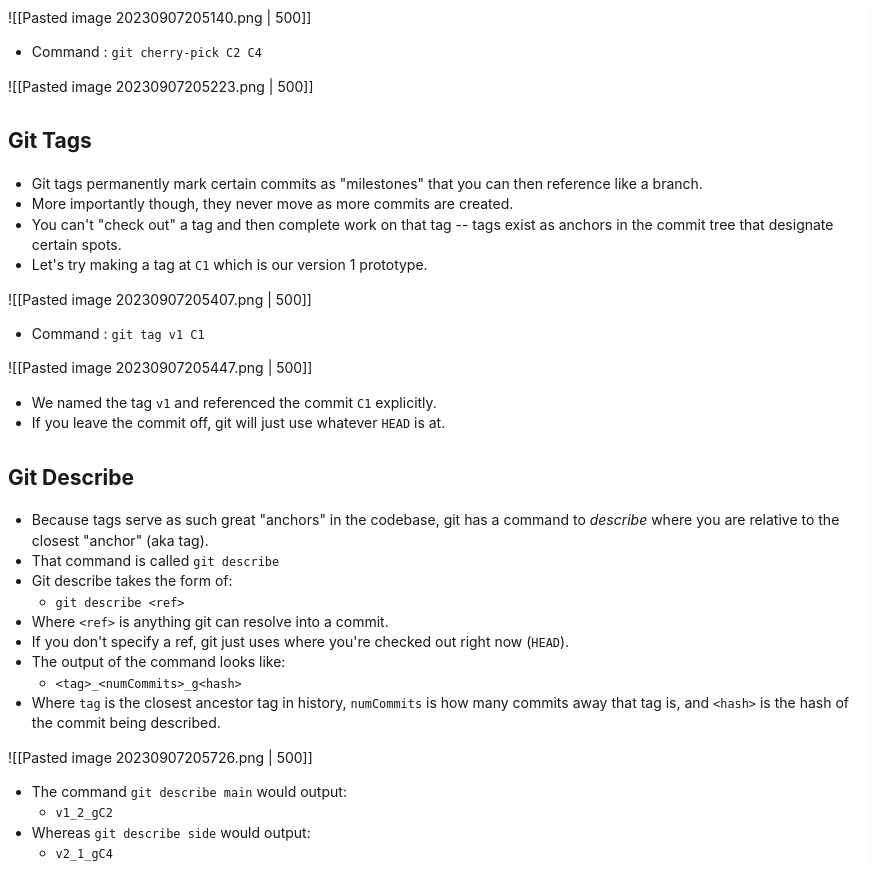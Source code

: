 ![[Pasted image 20230907205140.png | 500]]

- Command : `git cherry-pick C2 C4`

![[Pasted image 20230907205223.png | 500]]
## Git Tags
- Git tags permanently mark certain commits as "milestones" that you can then reference like a branch.
- More importantly though, they never move as more commits are created. 
- You can't "check out" a tag and then complete work on that tag -- tags exist as anchors in the commit tree that designate certain spots.
- Let's try making a tag at `C1` which is our version 1 prototype.

![[Pasted image 20230907205407.png | 500]]

- Command : `git tag v1 C1`

![[Pasted image 20230907205447.png | 500]]

- We named the tag `v1` and referenced the commit `C1` explicitly. 
- If you leave the commit off, git will just use whatever `HEAD` is at.
## Git Describe
- Because tags serve as such great "anchors" in the codebase, git has a command to _describe_ where you are relative to the closest "anchor" (aka tag). 
- That command is called `git describe`
- Git describe takes the form of:
	- `git describe <ref>`
- Where `<ref>` is anything git can resolve into a commit. 
- If you don't specify a ref, git just uses where you're checked out right now (`HEAD`).
- The output of the command looks like:
	- `<tag>_<numCommits>_g<hash>`
- Where `tag` is the closest ancestor tag in history, `numCommits` is how many commits away that tag is, and `<hash>` is the hash of the commit being described.

![[Pasted image 20230907205726.png | 500]]

- The command `git describe main` would output:
	- `v1_2_gC2`
- Whereas `git describe side` would output:
	- `v2_1_gC4`